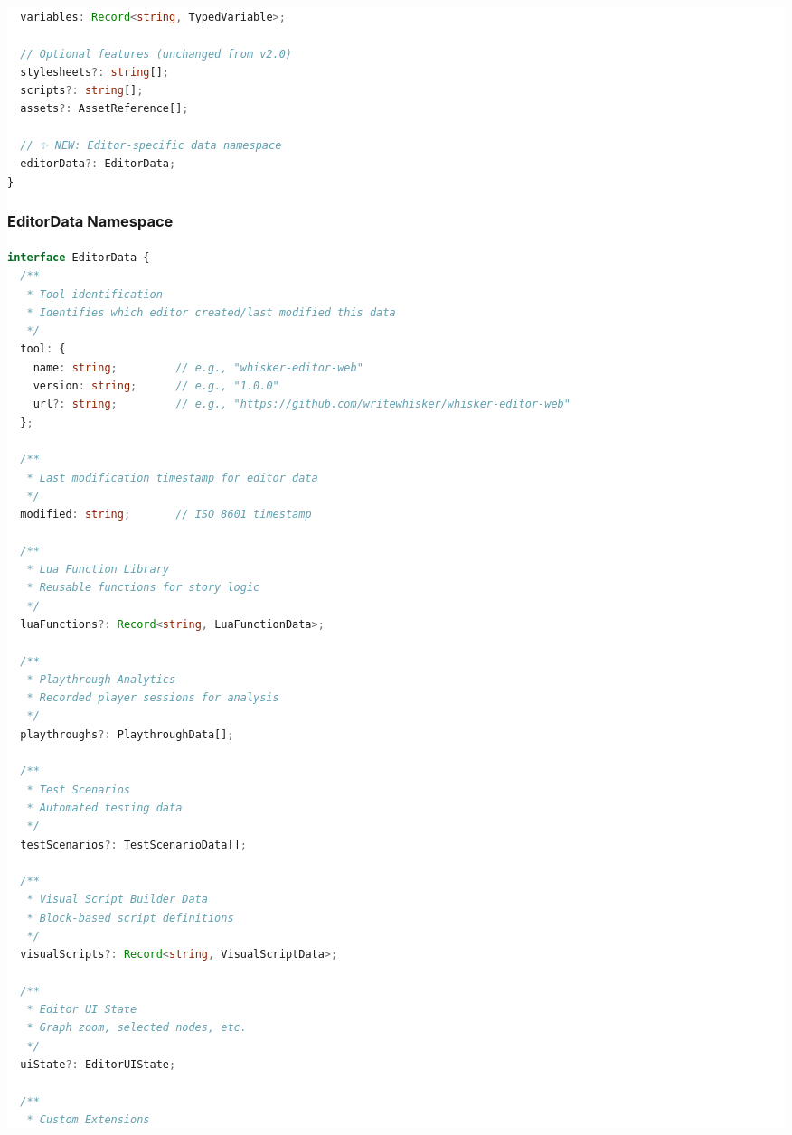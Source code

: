 ```typescript
  variables: Record<string, TypedVariable>;

  // Optional features (unchanged from v2.0)
  stylesheets?: string[];
  scripts?: string[];
  assets?: AssetReference[];

  // ✨ NEW: Editor-specific data namespace
  editorData?: EditorData;
}
```

### EditorData Namespace

```typescript
interface EditorData {
  /**
   * Tool identification
   * Identifies which editor created/last modified this data
   */
  tool: {
    name: string;         // e.g., "whisker-editor-web"
    version: string;      // e.g., "1.0.0"
    url?: string;         // e.g., "https://github.com/writewhisker/whisker-editor-web"
  };

  /**
   * Last modification timestamp for editor data
   */
  modified: string;       // ISO 8601 timestamp

  /**
   * Lua Function Library
   * Reusable functions for story logic
   */
  luaFunctions?: Record<string, LuaFunctionData>;

  /**
   * Playthrough Analytics
   * Recorded player sessions for analysis
   */
  playthroughs?: PlaythroughData[];

  /**
   * Test Scenarios
   * Automated testing data
   */
  testScenarios?: TestScenarioData[];

  /**
   * Visual Script Builder Data
   * Block-based script definitions
   */
  visualScripts?: Record<string, VisualScriptData>;

  /**
   * Editor UI State
   * Graph zoom, selected nodes, etc.
   */
  uiState?: EditorUIState;

  /**
   * Custom Extensions
```